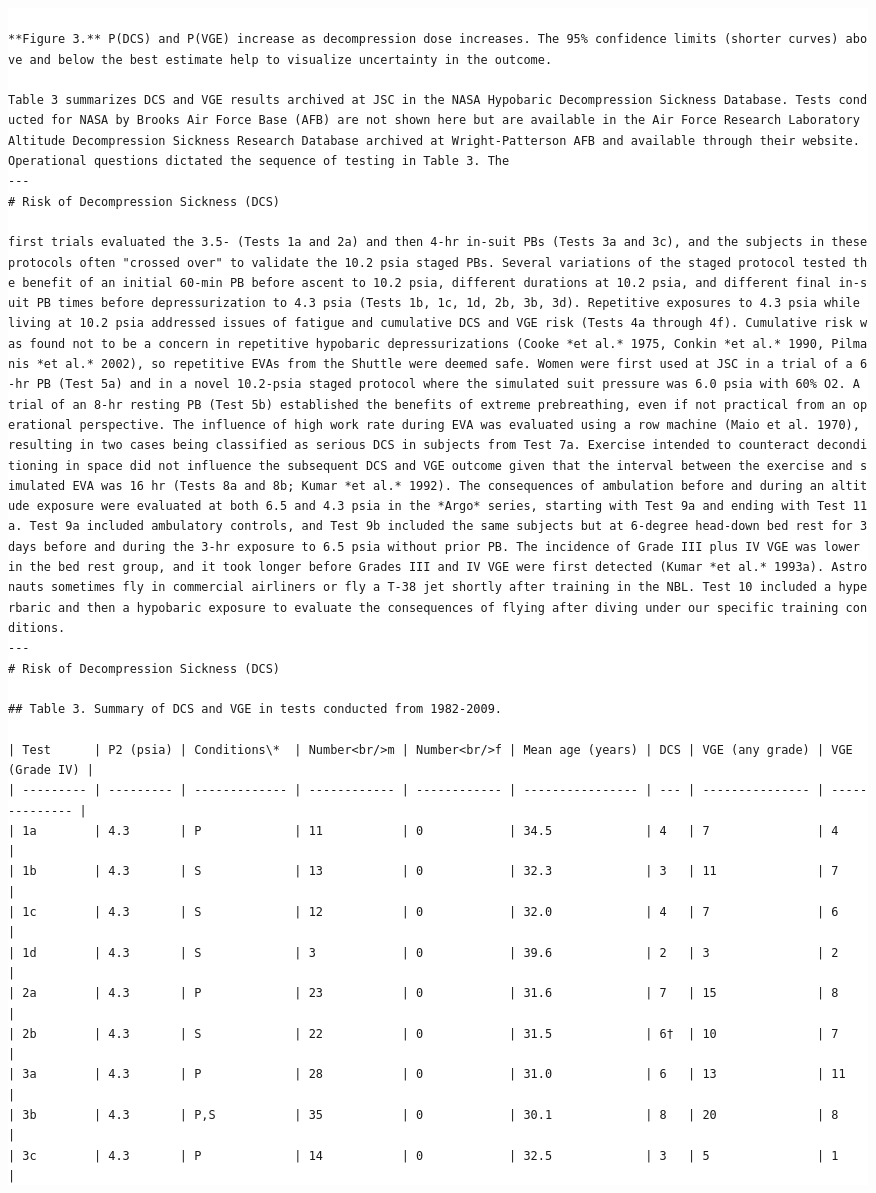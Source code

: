 ``` |

**Figure 3.** P(DCS) and P(VGE) increase as decompression dose increases. The 95% confidence limits (shorter curves) above and below the best estimate help to visualize uncertainty in the outcome.

Table 3 summarizes DCS and VGE results archived at JSC in the NASA Hypobaric Decompression Sickness Database. Tests conducted for NASA by Brooks Air Force Base (AFB) are not shown here but are available in the Air Force Research Laboratory Altitude Decompression Sickness Research Database archived at Wright-Patterson AFB and available through their website. Operational questions dictated the sequence of testing in Table 3. The
---
# Risk of Decompression Sickness (DCS)

first trials evaluated the 3.5- (Tests 1a and 2a) and then 4-hr in-suit PBs (Tests 3a and 3c), and the subjects in these protocols often "crossed over" to validate the 10.2 psia staged PBs. Several variations of the staged protocol tested the benefit of an initial 60-min PB before ascent to 10.2 psia, different durations at 10.2 psia, and different final in-suit PB times before depressurization to 4.3 psia (Tests 1b, 1c, 1d, 2b, 3b, 3d). Repetitive exposures to 4.3 psia while living at 10.2 psia addressed issues of fatigue and cumulative DCS and VGE risk (Tests 4a through 4f). Cumulative risk was found not to be a concern in repetitive hypobaric depressurizations (Cooke *et al.* 1975, Conkin *et al.* 1990, Pilmanis *et al.* 2002), so repetitive EVAs from the Shuttle were deemed safe. Women were first used at JSC in a trial of a 6-hr PB (Test 5a) and in a novel 10.2-psia staged protocol where the simulated suit pressure was 6.0 psia with 60% O2. A trial of an 8-hr resting PB (Test 5b) established the benefits of extreme prebreathing, even if not practical from an operational perspective. The influence of high work rate during EVA was evaluated using a row machine (Maio et al. 1970), resulting in two cases being classified as serious DCS in subjects from Test 7a. Exercise intended to counteract deconditioning in space did not influence the subsequent DCS and VGE outcome given that the interval between the exercise and simulated EVA was 16 hr (Tests 8a and 8b; Kumar *et al.* 1992). The consequences of ambulation before and during an altitude exposure were evaluated at both 6.5 and 4.3 psia in the *Argo* series, starting with Test 9a and ending with Test 11a. Test 9a included ambulatory controls, and Test 9b included the same subjects but at 6-degree head-down bed rest for 3 days before and during the 3-hr exposure to 6.5 psia without prior PB. The incidence of Grade III plus IV VGE was lower in the bed rest group, and it took longer before Grades III and IV VGE were first detected (Kumar *et al.* 1993a). Astronauts sometimes fly in commercial airliners or fly a T-38 jet shortly after training in the NBL. Test 10 included a hyperbaric and then a hypobaric exposure to evaluate the consequences of flying after diving under our specific training conditions.
---
# Risk of Decompression Sickness (DCS)

## Table 3. Summary of DCS and VGE in tests conducted from 1982-2009.

| Test      | P2 (psia) | Conditions\*  | Number<br/>m | Number<br/>f | Mean age (years) | DCS | VGE (any grade) | VGE (Grade IV) |
| --------- | --------- | ------------- | ------------ | ------------ | ---------------- | --- | --------------- | -------------- |
| 1a        | 4.3       | P             | 11           | 0            | 34.5             | 4   | 7               | 4              |
| 1b        | 4.3       | S             | 13           | 0            | 32.3             | 3   | 11              | 7              |
| 1c        | 4.3       | S             | 12           | 0            | 32.0             | 4   | 7               | 6              |
| 1d        | 4.3       | S             | 3            | 0            | 39.6             | 2   | 3               | 2              |
| 2a        | 4.3       | P             | 23           | 0            | 31.6             | 7   | 15              | 8              |
| 2b        | 4.3       | S             | 22           | 0            | 31.5             | 6†  | 10              | 7              |
| 3a        | 4.3       | P             | 28           | 0            | 31.0             | 6   | 13              | 11             |
| 3b        | 4.3       | P,S           | 35           | 0            | 30.1             | 8   | 20              | 8              |
| 3c        | 4.3       | P             | 14           | 0            | 32.5             | 3   | 5               | 1              |
```